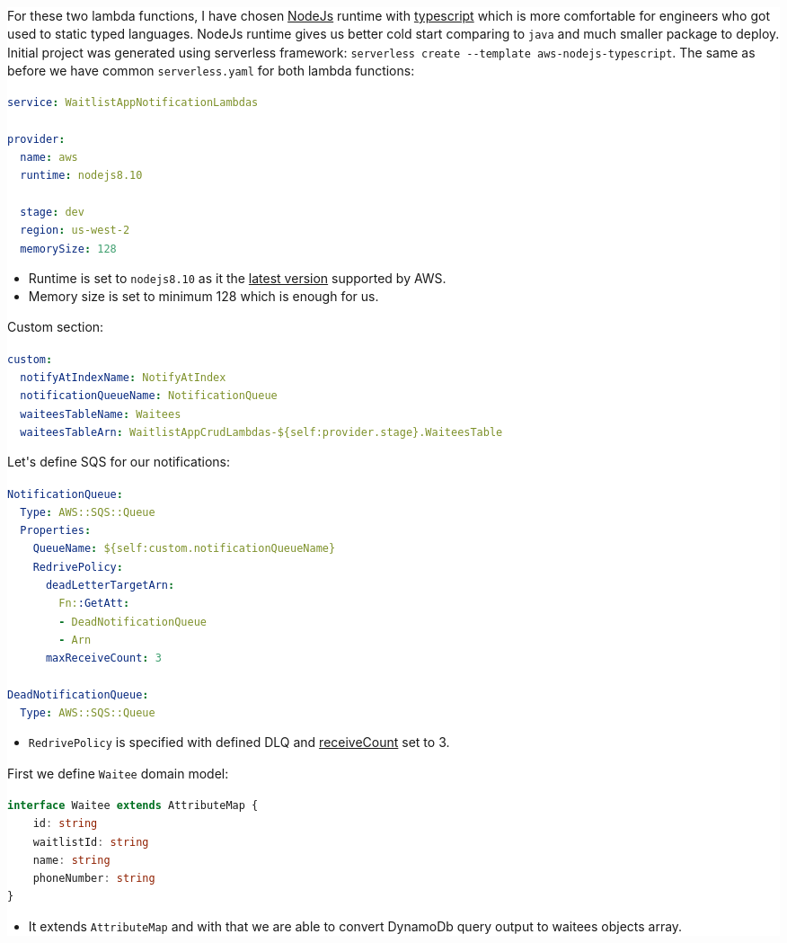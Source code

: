 For these two lambda functions, I have chosen [NodeJs](https://nodejs.org/en/blog/release/v8.11.3/) runtime with [typescript](https://www.typescriptlang.org/) which is more comfortable for engineers who got used to static typed languages.
NodeJs runtime gives us better cold start comparing to `java` and much smaller package to deploy.
Initial project was generated using serverless framework: `serverless create --template aws-nodejs-typescript`.
The same as before we have common `serverless.yaml` for both lambda functions:
```yaml
service: WaitlistAppNotificationLambdas

provider:
  name: aws
  runtime: nodejs8.10

  stage: dev
  region: us-west-2
  memorySize: 128
```
* Runtime is set to `nodejs8.10` as it the [latest version](https://aws.amazon.com/blogs/compute/node-js-8-10-runtime-now-available-in-aws-lambda/) supported by AWS.
* Memory size is set to minimum 128 which is enough for us.

Custom section:
```yaml
custom:
  notifyAtIndexName: NotifyAtIndex
  notificationQueueName: NotificationQueue
  waiteesTableName: Waitees
  waiteesTableArn: WaitlistAppCrudLambdas-${self:provider.stage}.WaiteesTable
``` 

Let's define SQS for our notifications:
```yaml
NotificationQueue:
  Type: AWS::SQS::Queue
  Properties:
    QueueName: ${self:custom.notificationQueueName}
    RedrivePolicy:
      deadLetterTargetArn:
        Fn::GetAtt:
        - DeadNotificationQueue
        - Arn
      maxReceiveCount: 3

DeadNotificationQueue:
  Type: AWS::SQS::Queue
```
* `RedrivePolicy` is specified with defined DLQ and [receiveCount](https://docs.aws.amazon.com/AWSCloudFormation/latest/UserGuide/aws-properties-sqs-queues-redrivepolicy.html#aws-sqs-queue-redrivepolicy-maxcount) set to 3.

First we define `Waitee` domain model:
```typescript
interface Waitee extends AttributeMap {
    id: string
    waitlistId: string
    name: string
    phoneNumber: string
}
```
* It extends `AttributeMap` and with that we are able to convert DynamoDb query output to waitees objects array.
